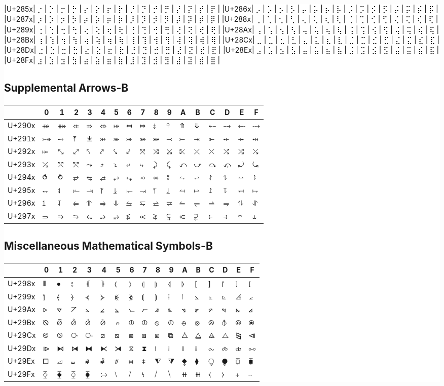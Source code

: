 |U+285x| ⡐ | ⡑ | ⡒ | ⡓ | ⡔ | ⡕ | ⡖ | ⡗ | ⡘ | ⡙ | ⡚ | ⡛ | ⡜ | ⡝ | ⡞ | ⡟ |
|U+286x| ⡠ | ⡡ | ⡢ | ⡣ | ⡤ | ⡥ | ⡦ | ⡧ | ⡨ | ⡩ | ⡪ | ⡫ | ⡬ | ⡭ | ⡮ | ⡯ |
|U+287x| ⡰ | ⡱ | ⡲ | ⡳ | ⡴ | ⡵ | ⡶ | ⡷ | ⡸ | ⡹ | ⡺ | ⡻ | ⡼ | ⡽ | ⡾ | ⡿ |
|U+288x| ⢀ | ⢁ | ⢂ | ⢃ | ⢄ | ⢅ | ⢆ | ⢇ | ⢈ | ⢉ | ⢊ | ⢋ | ⢌ | ⢍ | ⢎ | ⢏ |
|U+289x| ⢐ | ⢑ | ⢒ | ⢓ | ⢔ | ⢕ | ⢖ | ⢗ | ⢘ | ⢙ | ⢚ | ⢛ | ⢜ | ⢝ | ⢞ | ⢟ |
|U+28Ax| ⢠ | ⢡ | ⢢ | ⢣ | ⢤ | ⢥ | ⢦ | ⢧ | ⢨ | ⢩ | ⢪ | ⢫ | ⢬ | ⢭ | ⢮ | ⢯ |
|U+28Bx| ⢰ | ⢱ | ⢲ | ⢳ | ⢴ | ⢵ | ⢶ | ⢷ | ⢸ | ⢹ | ⢺ | ⢻ | ⢼ | ⢽ | ⢾ | ⢿ |
|U+28Cx| ⣀ | ⣁ | ⣂ | ⣃ | ⣄ | ⣅ | ⣆ | ⣇ | ⣈ | ⣉ | ⣊ | ⣋ | ⣌ | ⣍ | ⣎ | ⣏ |
|U+28Dx| ⣐ | ⣑ | ⣒ | ⣓ | ⣔ | ⣕ | ⣖ | ⣗ | ⣘ | ⣙ | ⣚ | ⣛ | ⣜ | ⣝ | ⣞ | ⣟ |
|U+28Ex| ⣠ | ⣡ | ⣢ | ⣣ | ⣤ | ⣥ | ⣦ | ⣧ | ⣨ | ⣩ | ⣪ | ⣫ | ⣬ | ⣭ | ⣮ | ⣯ |
|U+28Fx| ⣰ | ⣱ | ⣲ | ⣳ | ⣴ | ⣵ | ⣶ | ⣷ | ⣸ | ⣹ | ⣺ | ⣻ | ⣼ | ⣽ | ⣾ | ⣿ |

## Supplemental Arrows-B
|      | 0 | 1 | 2 | 3 | 4 | 5 | 6 | 7 | 8 | 9 | A | B | C | D | E | F |
|  --  | - | - | - | - | - | - | - | - | - | - | - | - | - | - | - | - |
|U+290x| ⤀ | ⤁ | ⤂ | ⤃ | ⤄ | ⤅ | ⤆ | ⤇ | ⤈ | ⤉ | ⤊ | ⤋ | ⤌ | ⤍ | ⤎ | ⤏ |
|U+291x| ⤐ | ⤑ | ⤒ | ⤓ | ⤔ | ⤕ | ⤖ | ⤗ | ⤘ | ⤙ | ⤚ | ⤛ | ⤜ | ⤝ | ⤞ | ⤟ |
|U+292x| ⤠ | ⤡ | ⤢ | ⤣ | ⤤ | ⤥ | ⤦ | ⤧ | ⤨ | ⤩ | ⤪ | ⤫ | ⤬ | ⤭ | ⤮ | ⤯ |
|U+293x| ⤰ | ⤱ | ⤲ | ⤳ | ⤴ | ⤵ | ⤶ | ⤷ | ⤸ | ⤹ | ⤺ | ⤻ | ⤼ | ⤽ | ⤾ | ⤿ |
|U+294x| ⥀ | ⥁ | ⥂ | ⥃ | ⥄ | ⥅ | ⥆ | ⥇ | ⥈ | ⥉ | ⥊ | ⥋ | ⥌ | ⥍ | ⥎ | ⥏ |
|U+295x| ⥐ | ⥑ | ⥒ | ⥓ | ⥔ | ⥕ | ⥖ | ⥗ | ⥘ | ⥙ | ⥚ | ⥛ | ⥜ | ⥝ | ⥞ | ⥟ |
|U+296x| ⥠ | ⥡ | ⥢ | ⥣ | ⥤ | ⥥ | ⥦ | ⥧ | ⥨ | ⥩ | ⥪ | ⥫ | ⥬ | ⥭ | ⥮ | ⥯ |
|U+297x| ⥰ | ⥱ | ⥲ | ⥳ | ⥴ | ⥵ | ⥶ | ⥷ | ⥸ | ⥹ | ⥺ | ⥻ | ⥼ | ⥽ | ⥾ | ⥿ |

## Miscellaneous Mathematical Symbols-B
|      | 0 | 1 | 2 | 3 | 4 | 5 | 6 | 7 | 8 | 9 | A | B | C | D | E | F |
|  --  | - | - | - | - | - | - | - | - | - | - | - | - | - | - | - | - |
|U+298x| ⦀ | ⦁ | ⦂ | ⦃ | ⦄ | ⦅ | ⦆ | ⦇ | ⦈ | ⦉ | ⦊ | ⦋ | ⦌ | ⦍ | ⦎ | ⦏ |
|U+299x| ⦐ | ⦑ | ⦒ | ⦓ | ⦔ | ⦕ | ⦖ | ⦗ | ⦘ | ⦙ | ⦚ | ⦛ | ⦜ | ⦝ | ⦞ | ⦟ |
|U+29Ax| ⦠ | ⦡ | ⦢ | ⦣ | ⦤ | ⦥ | ⦦ | ⦧ | ⦨ | ⦩ | ⦪ | ⦫ | ⦬ | ⦭ | ⦮ | ⦯ |
|U+29Bx| ⦰ | ⦱ | ⦲ | ⦳ | ⦴ | ⦵ | ⦶ | ⦷ | ⦸ | ⦹ | ⦺ | ⦻ | ⦼ | ⦽ | ⦾ | ⦿ |
|U+29Cx| ⧀ | ⧁ | ⧂ | ⧃ | ⧄ | ⧅ | ⧆ | ⧇ | ⧈ | ⧉ | ⧊ | ⧋ | ⧌ | ⧍ | ⧎ | ⧏ |
|U+29Dx| ⧐ | ⧑ | ⧒ | ⧓ | ⧔ | ⧕ | ⧖ | ⧗ | ⧘ | ⧙ | ⧚ | ⧛ | ⧜ | ⧝ | ⧞ | ⧟ |
|U+29Ex| ⧠ | ⧡ | ⧢ | ⧣ | ⧤ | ⧥ | ⧦ | ⧧ | ⧨ | ⧩ | ⧪ | ⧫ | ⧬ | ⧭ | ⧮ | ⧯ |
|U+29Fx| ⧰ | ⧱ | ⧲ | ⧳ | ⧴ | ⧵ | ⧶ | ⧷ | ⧸ | ⧹ | ⧺ | ⧻ | ⧼ | ⧽ | ⧾ | ⧿ |
